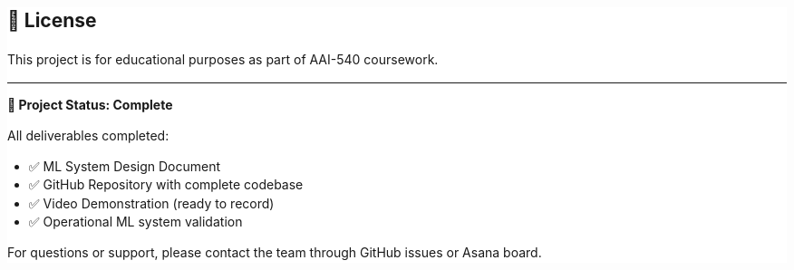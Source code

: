 ## 📝 License

This project is for educational purposes as part of AAI-540 coursework.

---

**🎉 Project Status: Complete**

All deliverables completed:
- ✅ ML System Design Document
- ✅ GitHub Repository with complete codebase
- ✅ Video Demonstration (ready to record)
- ✅ Operational ML system validation

For questions or support, please contact the team through GitHub issues or Asana board.
